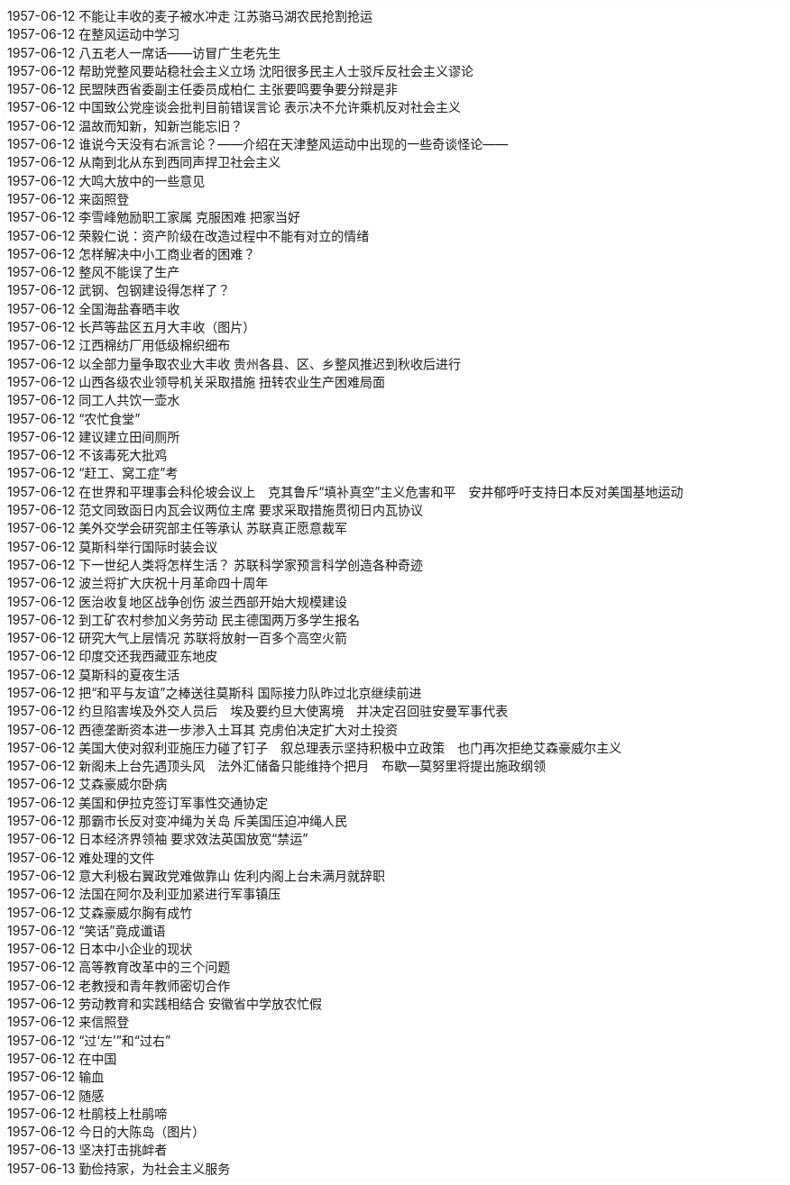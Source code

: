 1957-06-12 不能让丰收的麦子被水冲走  江苏骆马湖农民抢割抢运  
1957-06-12 在整风运动中学习  
1957-06-12 八五老人一席话——访冒广生老先生  
1957-06-12 帮助党整风要站稳社会主义立场  沈阳很多民主人士驳斥反社会主义谬论  
1957-06-12 民盟陕西省委副主任委员成柏仁  主张要鸣要争要分辩是非  
1957-06-12 中国致公党座谈会批判目前错误言论  表示决不允许乘机反对社会主义  
1957-06-12 温故而知新，知新岂能忘旧？  
1957-06-12 谁说今天没有右派言论？——介绍在天津整风运动中出现的一些奇谈怪论——  
1957-06-12 从南到北从东到西同声捍卫社会主义  
1957-06-12 大鸣大放中的一些意见  
1957-06-12 来函照登  
1957-06-12 李雪峰勉励职工家属  克服困难  把家当好  
1957-06-12 荣毅仁说：资产阶级在改造过程中不能有对立的情绪  
1957-06-12 怎样解决中小工商业者的困难？  
1957-06-12 整风不能误了生产  
1957-06-12 武钢、包钢建设得怎样了？  
1957-06-12 全国海盐春晒丰收  
1957-06-12 长芦等盐区五月大丰收（图片）  
1957-06-12 江西棉纺厂用低级棉织细布  
1957-06-12 以全部力量争取农业大丰收  贵州各县、区、乡整风推迟到秋收后进行  
1957-06-12 山西各级农业领导机关采取措施  扭转农业生产困难局面  
1957-06-12 同工人共饮一壶水  
1957-06-12 “农忙食堂”  
1957-06-12 建议建立田间厕所  
1957-06-12 不该毒死大批鸡  
1957-06-12 “赶工、窝工症”考  
1957-06-12 在世界和平理事会科伦坡会议上　克其鲁斥“填补真空”主义危害和平　安井郁呼吁支持日本反对美国基地运动  
1957-06-12 范文同致函日内瓦会议两位主席  要求采取措施贯彻日内瓦协议  
1957-06-12 美外交学会研究部主任等承认  苏联真正愿意裁军  
1957-06-12 莫斯科举行国际时装会议  
1957-06-12 下一世纪人类将怎样生活？  苏联科学家预言科学创造各种奇迹  
1957-06-12 波兰将扩大庆祝十月革命四十周年  
1957-06-12 医治收复地区战争创伤  波兰西部开始大规模建设  
1957-06-12 到工矿农村参加义务劳动  民主德国两万多学生报名  
1957-06-12 研究大气上层情况  苏联将放射一百多个高空火箭  
1957-06-12 印度交还我西藏亚东地皮  
1957-06-12 莫斯科的夏夜生活  
1957-06-12 把“和平与友谊”之棒送往莫斯科  国际接力队昨过北京继续前进  
1957-06-12 约旦陷害埃及外交人员后　埃及要约旦大使离境　并决定召回驻安曼军事代表  
1957-06-12 西德垄断资本进一步渗入土耳其  克虏伯决定扩大对土投资  
1957-06-12 美国大使对叙利亚施压力碰了钉子　叙总理表示坚持积极中立政策　也门再次拒绝艾森豪威尔主义  
1957-06-12 新阁未上台先遇顶头风　法外汇储备只能维持个把月　布歇—莫努里将提出施政纲领  
1957-06-12 艾森豪威尔卧病  
1957-06-12 美国和伊拉克签订军事性交通协定  
1957-06-12 那霸市长反对变冲绳为关岛  斥美国压迫冲绳人民  
1957-06-12 日本经济界领袖  要求效法英国放宽“禁运”  
1957-06-12 难处理的文件  
1957-06-12 意大利极右翼政党难做靠山  佐利内阁上台未满月就辞职  
1957-06-12 法国在阿尔及利亚加紧进行军事镇压  
1957-06-12 艾森豪威尔胸有成竹  
1957-06-12 “笑话”竟成谶语  
1957-06-12 日本中小企业的现状  
1957-06-12 高等教育改革中的三个问题  
1957-06-12 老教授和青年教师密切合作  
1957-06-12 劳动教育和实践相结合  安徽省中学放农忙假  
1957-06-12 来信照登  
1957-06-12 “过‘左’”和“过右”  
1957-06-12 在中国  
1957-06-12 输血  
1957-06-12 随感  
1957-06-12 杜鹃枝上杜鹃啼  
1957-06-12 今日的大陈岛（图片）  
1957-06-13 坚决打击挑衅者  
1957-06-13 勤俭持家，为社会主义服务  